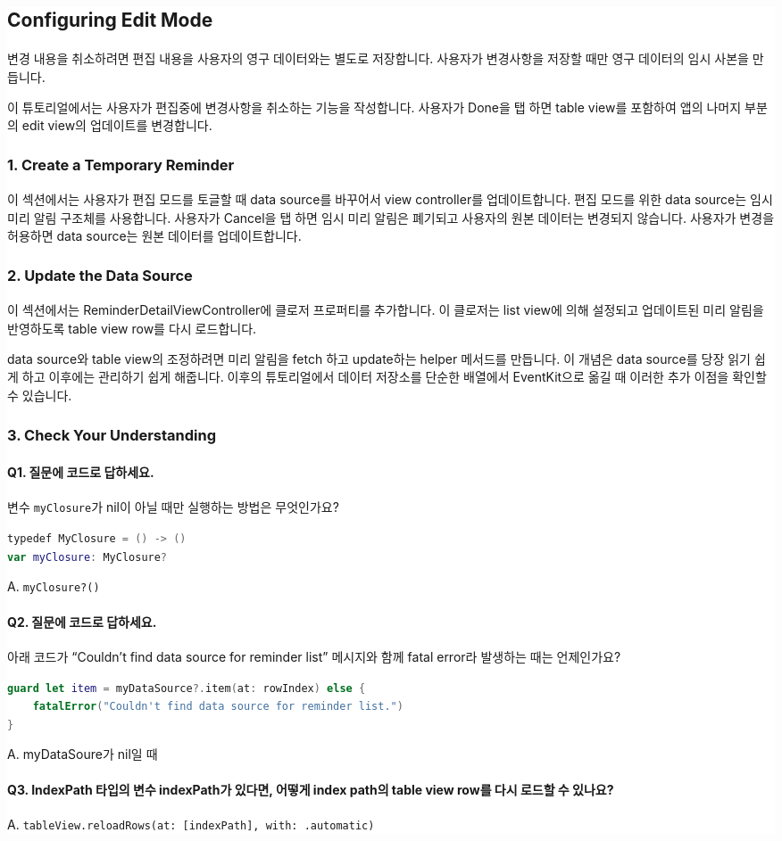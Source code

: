 

## Configuring Edit Mode

변경 내용을 취소하려면 편집 내용을 사용자의 영구 데이터와는 별도로 저장합니다. 사용자가 변경사항을 저장할 때만 영구 데이터의 임시 사본을 만듭니다.  
  
이 튜토리얼에서는 사용자가 편집중에 변경사항을 취소하는 기능을 작성합니다. 사용자가 Done을 탭 하면 table view를 포함하여 앱의 나머지 부분의 edit view의 업데이트를 변경합니다.

### 1. Create a Temporary Reminder

이 섹션에서는 사용자가 편집 모드를 토글할 때 data source를 바꾸어서 view controller를 업데이트합니다. 편집 모드를 위한 data source는 임시 미리 알림 구조체를 사용합니다. 사용자가 Cancel을 탭 하면 임시 미리 알림은 폐기되고 사용자의 원본 데이터는 변경되지 않습니다. 사용자가 변경을 허용하면 data source는 원본 데이터를 업데이트합니다.

### 2. Update the Data Source

이 섹션에서는 ReminderDetailViewController에 클로저 프로퍼티를 추가합니다. 이 클로저는 list view에 의해 설정되고 업데이트된 미리 알림을 반영하도록 table view row를 다시 로드합니다.  
  
data source와 table view의 조정하려면 미리 알림을 fetch 하고 update하는 helper 메서드를 만듭니다. 이 개념은 data source를 당장 읽기 쉽게 하고 이후에는 관리하기 쉽게 해줍니다. 이후의 튜토리얼에서 데이터 저장소를 단순한 배열에서 EventKit으로 옮길 때 이러한 추가 이점을 확인할 수 있습니다.

### 3. Check Your Understanding

#### Q1. 질문에 코드로 답하세요.

변수 `myClosure`가 nil이 아닐 때만 실행하는 방법은 무엇인가요?

~~~swift
typedef MyClosure = () -> ()
var myClosure: MyClosure?
~~~

A. `myClosure?()`

#### Q2. 질문에 코드로 답하세요.

아래 코드가 “Couldn’t find data source for reminder list” 메시지와 함께 fatal error라 발생하는 때는 언제인가요?

~~~swift
guard let item = myDataSource?.item(at: rowIndex) else {
    fatalError("Couldn't find data source for reminder list.")
}
~~~

A. myDataSoure가 nil일 때

#### Q3. IndexPath 타입의 변수 indexPath가 있다면, 어떻게 index path의 table view row를 다시 로드할 수 있나요?

A. `tableView.reloadRows(at: [indexPath], with: .automatic)`
